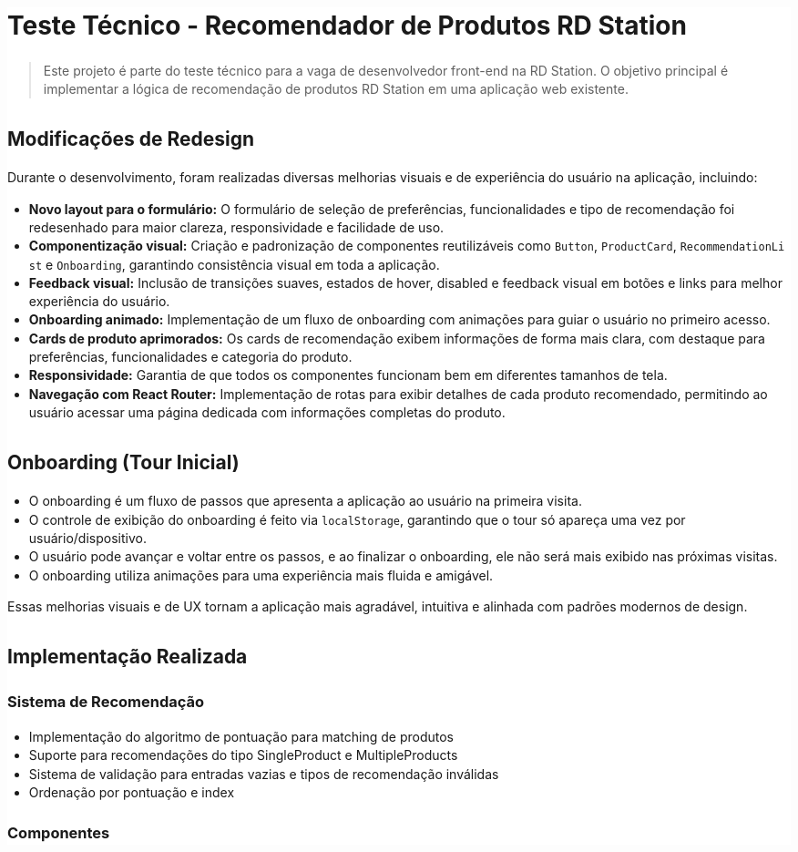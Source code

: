 # Teste Técnico - Recomendador de Produtos RD Station

> Este projeto é parte do teste técnico para a vaga de desenvolvedor front-end na RD Station. O objetivo principal é implementar a lógica de recomendação de produtos RD Station em uma aplicação web existente.

## Modificações de Redesign

Durante o desenvolvimento, foram realizadas diversas melhorias visuais e de experiência do usuário na aplicação, incluindo:

- **Novo layout para o formulário:** O formulário de seleção de preferências, funcionalidades e tipo de recomendação foi redesenhado para maior clareza, responsividade e facilidade de uso.
- **Componentização visual:** Criação e padronização de componentes reutilizáveis como `Button`, `ProductCard`, `RecommendationList` e `Onboarding`, garantindo consistência visual em toda a aplicação.
- **Feedback visual:** Inclusão de transições suaves, estados de hover, disabled e feedback visual em botões e links para melhor experiência do usuário.
- **Onboarding animado:** Implementação de um fluxo de onboarding com animações para guiar o usuário no primeiro acesso.
- **Cards de produto aprimorados:** Os cards de recomendação exibem informações de forma mais clara, com destaque para preferências, funcionalidades e categoria do produto.
- **Responsividade:** Garantia de que todos os componentes funcionam bem em diferentes tamanhos de tela.
- **Navegação com React Router:** Implementação de rotas para exibir detalhes de cada produto recomendado, permitindo ao usuário acessar uma página dedicada com informações completas do produto.

## Onboarding (Tour Inicial)

- O onboarding é um fluxo de passos que apresenta a aplicação ao usuário na primeira visita.
- O controle de exibição do onboarding é feito via `localStorage`, garantindo que o tour só apareça uma vez por usuário/dispositivo.
- O usuário pode avançar e voltar entre os passos, e ao finalizar o onboarding, ele não será mais exibido nas próximas visitas.
- O onboarding utiliza animações para uma experiência mais fluida e amigável.

Essas melhorias visuais e de UX tornam a aplicação mais agradável, intuitiva e alinhada com padrões modernos de design.

## Implementação Realizada

### Sistema de Recomendação

- Implementação do algoritmo de pontuação para matching de produtos
- Suporte para recomendações do tipo SingleProduct e MultipleProducts
- Sistema de validação para entradas vazias e tipos de recomendação inválidas
- Ordenação por pontuação e index

### Componentes
